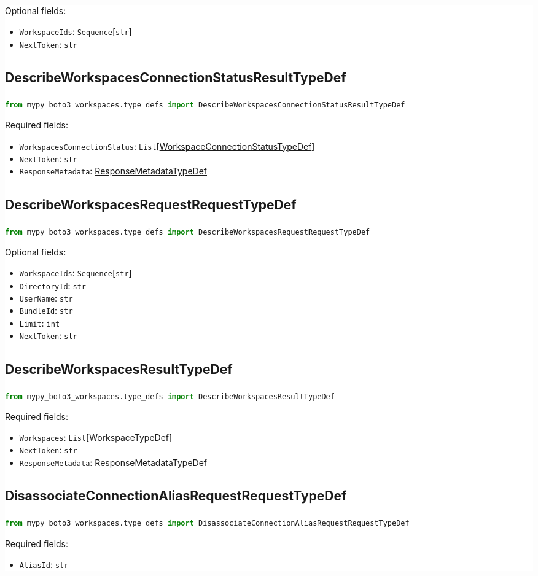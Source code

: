 Optional fields:

- `WorkspaceIds`: `Sequence`\[`str`\]
- `NextToken`: `str`

## DescribeWorkspacesConnectionStatusResultTypeDef

```python
from mypy_boto3_workspaces.type_defs import DescribeWorkspacesConnectionStatusResultTypeDef
```

Required fields:

- `WorkspacesConnectionStatus`:
  `List`\[[WorkspaceConnectionStatusTypeDef](./type_defs.md#workspaceconnectionstatustypedef)\]
- `NextToken`: `str`
- `ResponseMetadata`:
  [ResponseMetadataTypeDef](./type_defs.md#responsemetadatatypedef)

## DescribeWorkspacesRequestRequestTypeDef

```python
from mypy_boto3_workspaces.type_defs import DescribeWorkspacesRequestRequestTypeDef
```

Optional fields:

- `WorkspaceIds`: `Sequence`\[`str`\]
- `DirectoryId`: `str`
- `UserName`: `str`
- `BundleId`: `str`
- `Limit`: `int`
- `NextToken`: `str`

## DescribeWorkspacesResultTypeDef

```python
from mypy_boto3_workspaces.type_defs import DescribeWorkspacesResultTypeDef
```

Required fields:

- `Workspaces`: `List`\[[WorkspaceTypeDef](./type_defs.md#workspacetypedef)\]
- `NextToken`: `str`
- `ResponseMetadata`:
  [ResponseMetadataTypeDef](./type_defs.md#responsemetadatatypedef)

## DisassociateConnectionAliasRequestRequestTypeDef

```python
from mypy_boto3_workspaces.type_defs import DisassociateConnectionAliasRequestRequestTypeDef
```

Required fields:

- `AliasId`: `str`
